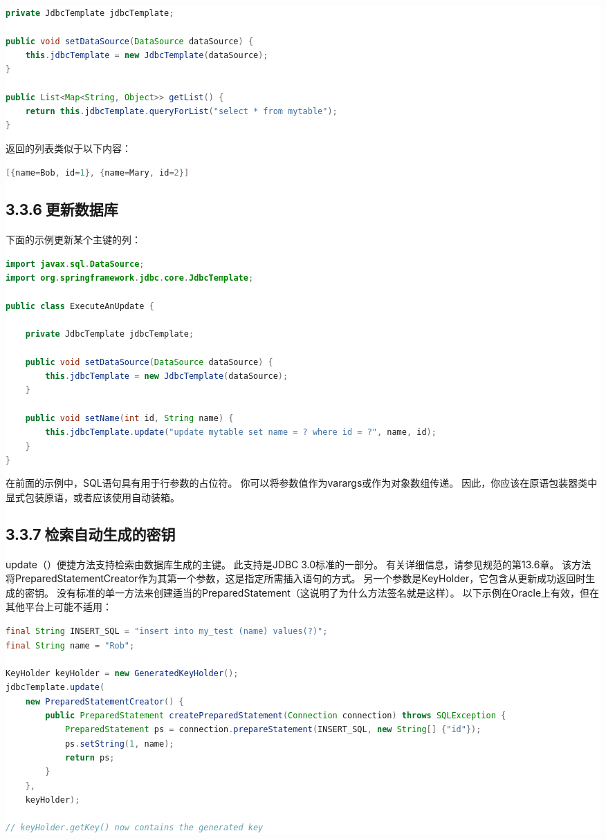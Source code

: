 ```java
private JdbcTemplate jdbcTemplate;

public void setDataSource(DataSource dataSource) {
    this.jdbcTemplate = new JdbcTemplate(dataSource);
}

public List<Map<String, Object>> getList() {
    return this.jdbcTemplate.queryForList("select * from mytable");
}
```

返回的列表类似于以下内容：

```java
[{name=Bob, id=1}, {name=Mary, id=2}]
```

## 3.3.6 更新数据库

下面的示例更新某个主键的列：

```java
import javax.sql.DataSource;
import org.springframework.jdbc.core.JdbcTemplate;

public class ExecuteAnUpdate {

    private JdbcTemplate jdbcTemplate;

    public void setDataSource(DataSource dataSource) {
        this.jdbcTemplate = new JdbcTemplate(dataSource);
    }

    public void setName(int id, String name) {
        this.jdbcTemplate.update("update mytable set name = ? where id = ?", name, id);
    }
}
```

在前面的示例中，SQL语句具有用于行参数的占位符。 你可以将参数值作为varargs或作为对象数组传递。 因此，你应该在原语包装器类中显式包装原语，或者应该使用自动装箱。

## 3.3.7 检索自动生成的密钥

update（）便捷方法支持检索由数据库生成的主键。 此支持是JDBC 3.0标准的一部分。 有关详细信息，请参见规范的第13.6章。 该方法将PreparedStatementCreator作为其第一个参数，这是指定所需插入语句的方式。 另一个参数是KeyHolder，它包含从更新成功返回时生成的密钥。 没有标准的单一方法来创建适当的PreparedStatement（这说明了为什么方法签名就是这样）。 以下示例在Oracle上有效，但在其他平台上可能不适用：

```java
final String INSERT_SQL = "insert into my_test (name) values(?)";
final String name = "Rob";

KeyHolder keyHolder = new GeneratedKeyHolder();
jdbcTemplate.update(
    new PreparedStatementCreator() {
        public PreparedStatement createPreparedStatement(Connection connection) throws SQLException {
            PreparedStatement ps = connection.prepareStatement(INSERT_SQL, new String[] {"id"});
            ps.setString(1, name);
            return ps;
        }
    },
    keyHolder);

// keyHolder.getKey() now contains the generated key
```

